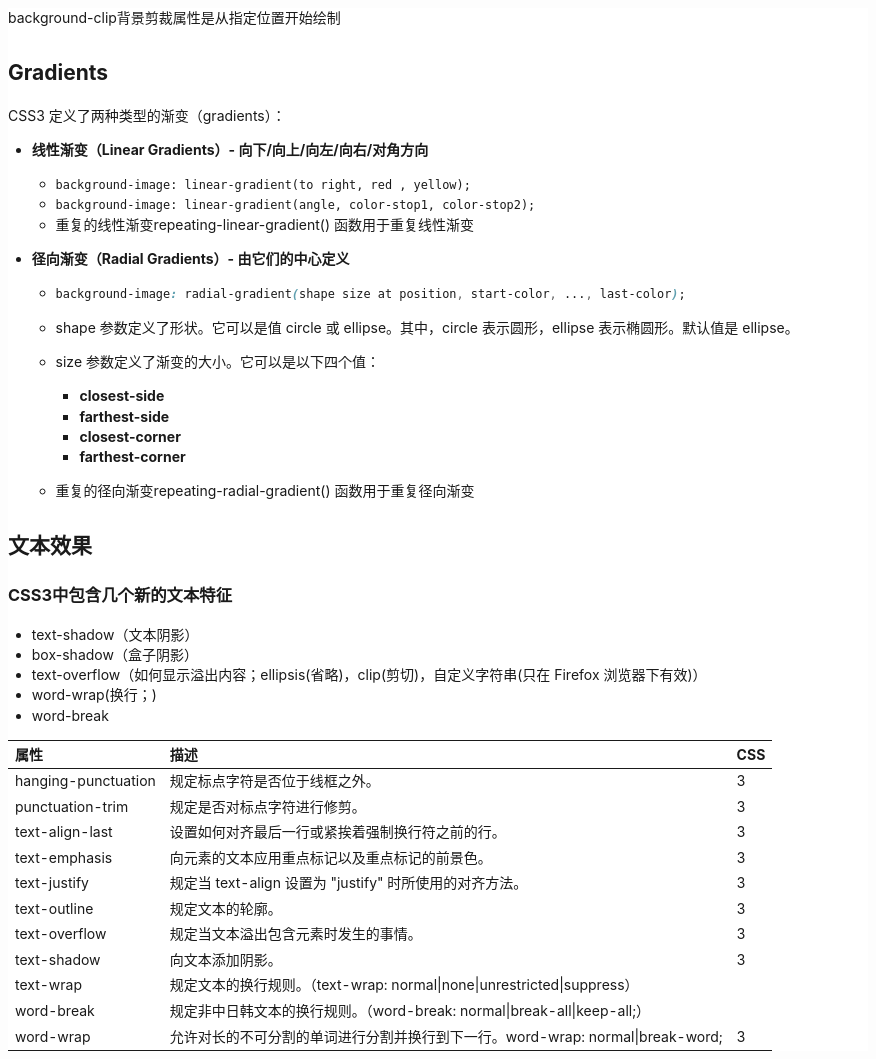 background-clip背景剪裁属性是从指定位置开始绘制

## Gradients

CSS3 定义了两种类型的渐变（gradients）：

- **线性渐变（Linear Gradients）- 向下/向上/向左/向右/对角方向**

  - `background-image: linear-gradient(to right, red , yellow);`
  - `background-image: linear-gradient(angle, color-stop1, color-stop2);`
  - 重复的线性渐变repeating-linear-gradient() 函数用于重复线性渐变

- **径向渐变（Radial Gradients）- 由它们的中心定义**

  - ```css
    background-image: radial-gradient(shape size at position, start-color, ..., last-color);
    ```

  - shape 参数定义了形状。它可以是值 circle 或 ellipse。其中，circle 表示圆形，ellipse 表示椭圆形。默认值是 ellipse。

  - size 参数定义了渐变的大小。它可以是以下四个值：

    - **closest-side**
    - **farthest-side**
    - **closest-corner**
    - **farthest-corner**

  - 重复的径向渐变repeating-radial-gradient() 函数用于重复径向渐变

## 文本效果

### CSS3中包含几个新的文本特征

- text-shadow（文本阴影）
- box-shadow（盒子阴影）
- text-overflow（如何显示溢出内容；ellipsis(省略)，clip(剪切)，自定义字符串(只在 Firefox 浏览器下有效)）
- word-wrap(换行；)
- word-break

| 属性                | 描述                                                         | CSS  |
| :------------------ | :----------------------------------------------------------- | :--- |
| hanging-punctuation | 规定标点字符是否位于线框之外。                               | 3    |
| punctuation-trim    | 规定是否对标点字符进行修剪。                                 | 3    |
| text-align-last     | 设置如何对齐最后一行或紧挨着强制换行符之前的行。             | 3    |
| text-emphasis       | 向元素的文本应用重点标记以及重点标记的前景色。               | 3    |
| text-justify        | 规定当 text-align 设置为 "justify" 时所使用的对齐方法。      | 3    |
| text-outline        | 规定文本的轮廓。                                             | 3    |
| text-overflow       | 规定当文本溢出包含元素时发生的事情。                         | 3    |
| text-shadow         | 向文本添加阴影。                                             | 3    |
| text-wrap           | 规定文本的换行规则。（text-wrap: normal\|none\|unrestricted\|suppress） |      |
| word-break          | 规定非中日韩文本的换行规则。（word-break: normal\|break-all\|keep-all;） |      |
| word-wrap           | 允许对长的不可分割的单词进行分割并换行到下一行。word-wrap: normal\|break-word; | 3    |
